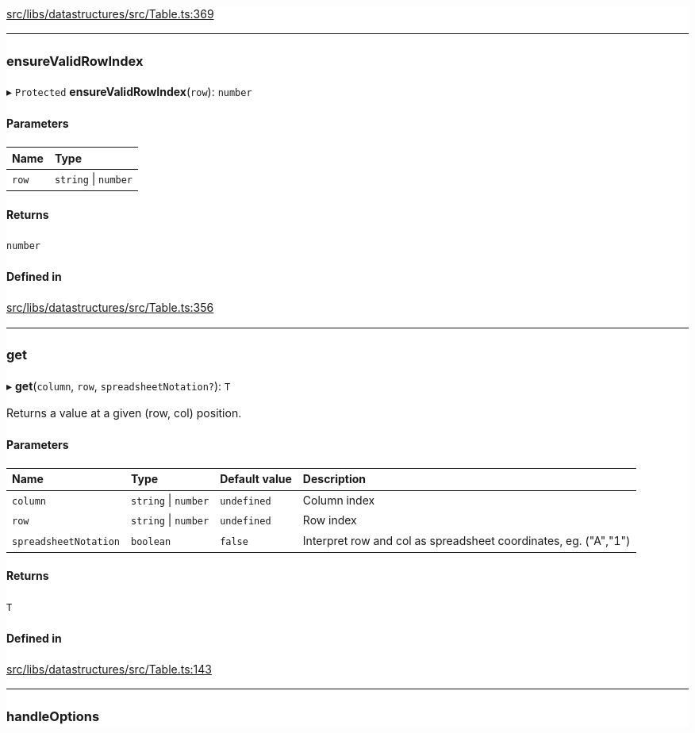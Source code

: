 [src/libs/datastructures/src/Table.ts:369](https://github.com/bemoje/bemoje-node-util/blob/2716028/src/libs/datastructures/src/Table.ts#L369)

___

### ensureValidRowIndex

▸ `Protected` **ensureValidRowIndex**(`row`): `number`

#### Parameters

| Name | Type |
| :------ | :------ |
| `row` | `string` \| `number` |

#### Returns

`number`

#### Defined in

[src/libs/datastructures/src/Table.ts:356](https://github.com/bemoje/bemoje-node-util/blob/2716028/src/libs/datastructures/src/Table.ts#L356)

___

### get

▸ **get**(`column`, `row`, `spreadsheetNotation?`): `T`

Returns a value at a given (row, col) position.

#### Parameters

| Name | Type | Default value | Description |
| :------ | :------ | :------ | :------ |
| `column` | `string` \| `number` | `undefined` | Column index |
| `row` | `string` \| `number` | `undefined` | Row index |
| `spreadsheetNotation` | `boolean` | `false` | Interpret row and col as spreadsheet coordinates, eg. ("A","1") |

#### Returns

`T`

#### Defined in

[src/libs/datastructures/src/Table.ts:143](https://github.com/bemoje/bemoje-node-util/blob/2716028/src/libs/datastructures/src/Table.ts#L143)

___

### handleOptions
